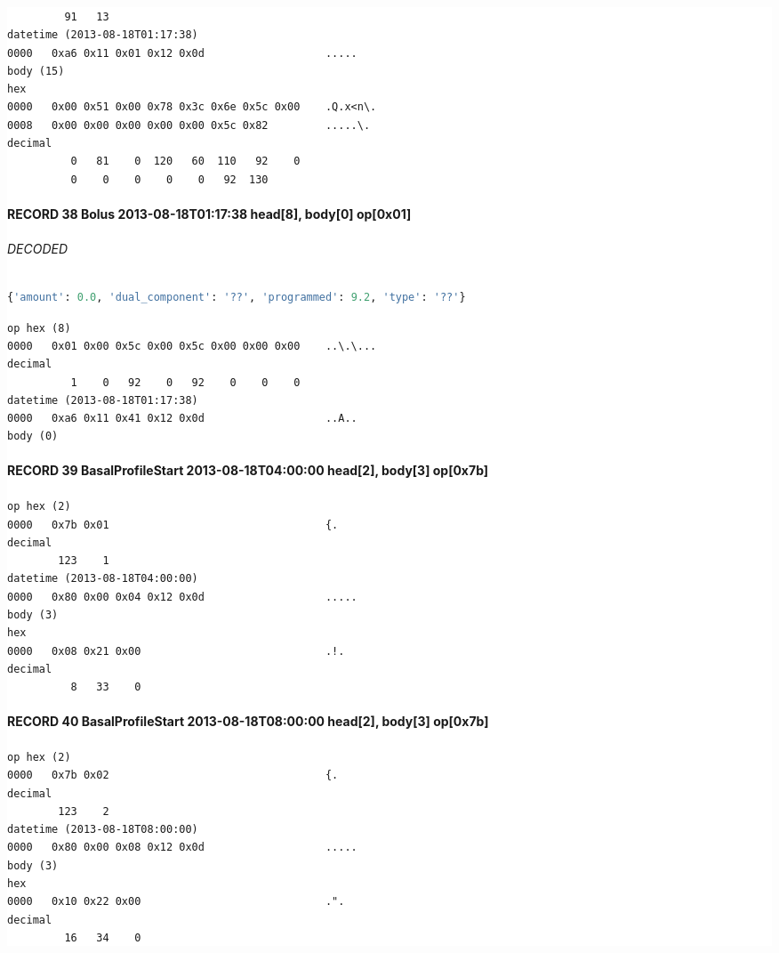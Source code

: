              91   13
    datetime (2013-08-18T01:17:38)
    0000   0xa6 0x11 0x01 0x12 0x0d                   .....
    body (15)
    hex
    0000   0x00 0x51 0x00 0x78 0x3c 0x6e 0x5c 0x00    .Q.x<n\.
    0008   0x00 0x00 0x00 0x00 0x00 0x5c 0x82         .....\.
    decimal
              0   81    0  120   60  110   92    0
              0    0    0    0    0   92  130

#### RECORD 38 Bolus 2013-08-18T01:17:38 head[8], body[0] op[0x01]
###### DECODED
```python
{'amount': 0.0, 'dual_component': '??', 'programmed': 9.2, 'type': '??'}
```
    op hex (8)
    0000   0x01 0x00 0x5c 0x00 0x5c 0x00 0x00 0x00    ..\.\...
    decimal
              1    0   92    0   92    0    0    0
    datetime (2013-08-18T01:17:38)
    0000   0xa6 0x11 0x41 0x12 0x0d                   ..A..
    body (0)

#### RECORD 39 BasalProfileStart 2013-08-18T04:00:00 head[2], body[3] op[0x7b]

    op hex (2)
    0000   0x7b 0x01                                  {.
    decimal
            123    1
    datetime (2013-08-18T04:00:00)
    0000   0x80 0x00 0x04 0x12 0x0d                   .....
    body (3)
    hex
    0000   0x08 0x21 0x00                             .!.
    decimal
              8   33    0

#### RECORD 40 BasalProfileStart 2013-08-18T08:00:00 head[2], body[3] op[0x7b]

    op hex (2)
    0000   0x7b 0x02                                  {.
    decimal
            123    2
    datetime (2013-08-18T08:00:00)
    0000   0x80 0x00 0x08 0x12 0x0d                   .....
    body (3)
    hex
    0000   0x10 0x22 0x00                             .".
    decimal
             16   34    0
